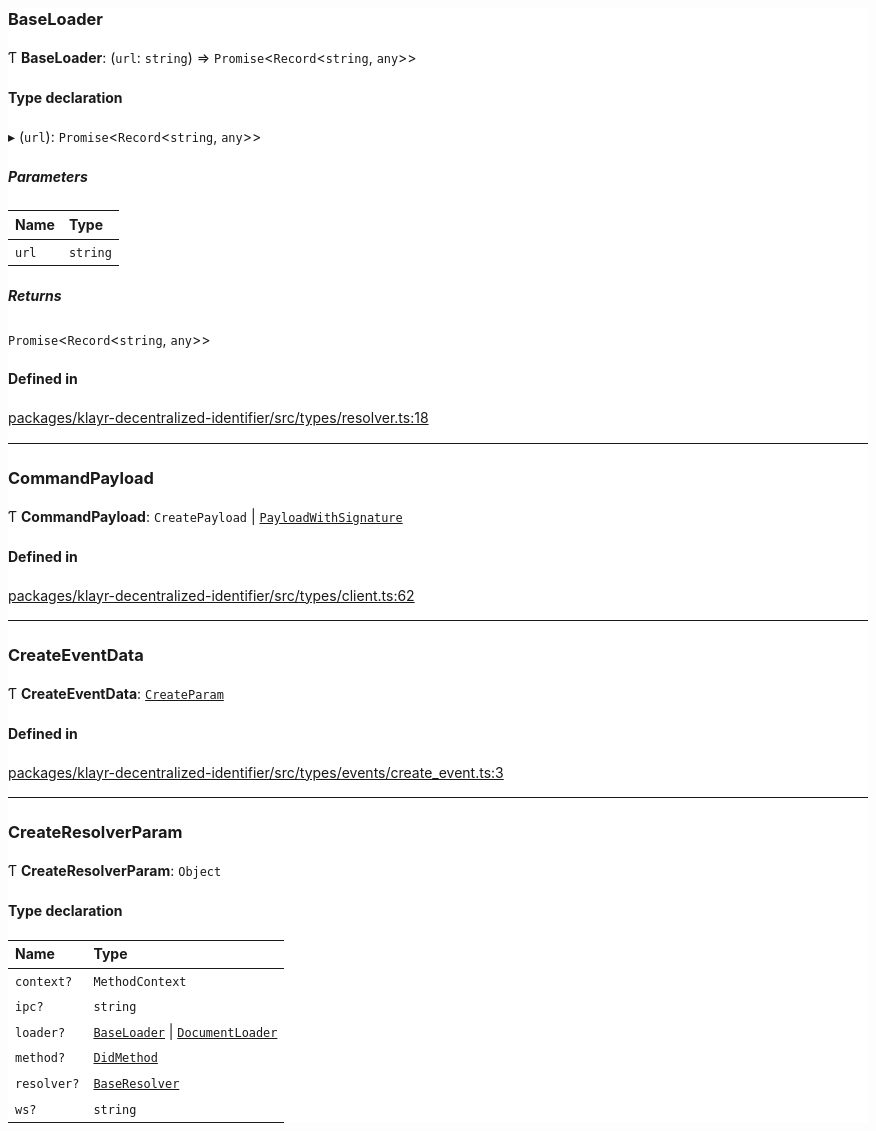 ### BaseLoader

Ƭ **BaseLoader**: (`url`: `string`) => `Promise`<`Record`<`string`, `any`\>\>

#### Type declaration

▸ (`url`): `Promise`<`Record`<`string`, `any`\>\>

##### Parameters

| Name  | Type     |
| :---- | :------- |
| `url` | `string` |

##### Returns

`Promise`<`Record`<`string`, `any`\>\>

#### Defined in

[packages/klayr-decentralized-identifier/src/types/resolver.ts:18](https://github.com/aldhosutra/klayr-did/blob/8db4b95/packages/klayr-decentralized-identifier/src/types/resolver.ts#L18)

---

### CommandPayload

Ƭ **CommandPayload**: `CreatePayload` \| [`PayloadWithSignature`](modules.md#payloadwithsignature)

#### Defined in

[packages/klayr-decentralized-identifier/src/types/client.ts:62](https://github.com/aldhosutra/klayr-did/blob/8db4b95/packages/klayr-decentralized-identifier/src/types/client.ts#L62)

---

### CreateEventData

Ƭ **CreateEventData**: [`CreateParam`](interfaces/CreateParam.md)

#### Defined in

[packages/klayr-decentralized-identifier/src/types/events/create_event.ts:3](https://github.com/aldhosutra/klayr-did/blob/8db4b95/packages/klayr-decentralized-identifier/src/types/events/create_event.ts#L3)

---

### CreateResolverParam

Ƭ **CreateResolverParam**: `Object`

#### Type declaration

| Name        | Type                                                                                   |
| :---------- | :------------------------------------------------------------------------------------- |
| `context?`  | `MethodContext`                                                                        |
| `ipc?`      | `string`                                                                               |
| `loader?`   | [`BaseLoader`](modules.md#baseloader) \| [`DocumentLoader`](modules.md#documentloader) |
| `method?`   | [`DidMethod`](interfaces/DidMethod.md)                                                 |
| `resolver?` | [`BaseResolver`](interfaces/BaseResolver.md)                                           |
| `ws?`       | `string`                                                                               |

